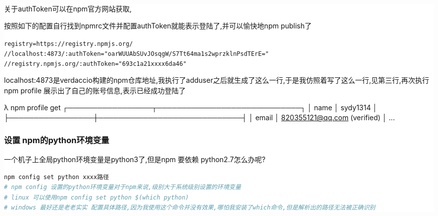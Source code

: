 关于authToken可以在npm官方网站获取,

按照如下的配置自行找到npmrc文件并配置authToken就能表示登陆了,并可以愉快地npm publish了

```
registry=https://registry.npmjs.org/
//localhost:4873/:authToken="oarWUUAbSUvJOsqgW/S7Tt64ma1s2wprzklnPsdTErE="
//registry.npmjs.org/:authToken="693c1a21xxxx6da46"
```

localhost:4873是verdaccio构建的npm仓库地址,我执行了adduser之后就生成了这么一行,于是我仿照着写了这么一行,见第三行,再次执行npm profile 展示出了自己的账号信息,表示已经成功登陆了

λ npm profile get
┌─────────────────┬─────────────────────────────┐
│ name            │ sydy1314                    │
├─────────────────┼─────────────────────────────┤
│ email           │ 820355121@qq.com (verified) │
...

### 设置 npm的python环境变量

一个机子上全局python环境变量是python3了,但是npm 要依赖 python2.7怎么办呢?

```bash
npm config set python xxxx路径
# npm config 设置的python环境变量对于npm来说,级别大于系统级别设置的环境变量
# linux 可以使用npm config set python $(which python) 
# windows 最好还是老老实实 配置具体路径,因为我使用这个命令并没有效果,哪怕我安装了which命令,但是解析出的路径无法被正确识别

```

